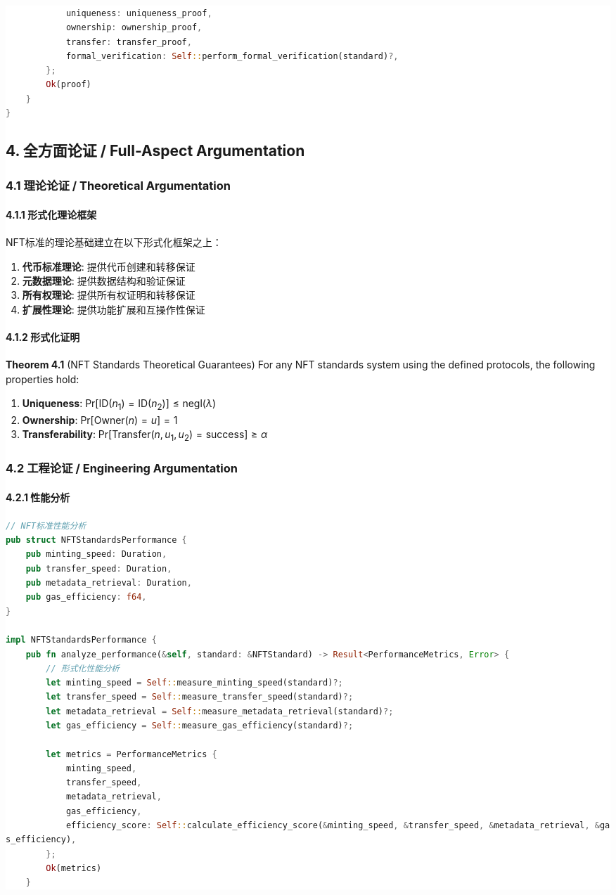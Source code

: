 ```rust
            uniqueness: uniqueness_proof,
            ownership: ownership_proof,
            transfer: transfer_proof,
            formal_verification: Self::perform_formal_verification(standard)?,
        };
        Ok(proof)
    }
}
```

## 4. 全方面论证 / Full-Aspect Argumentation

### 4.1 理论论证 / Theoretical Argumentation

#### 4.1.1 形式化理论框架

NFT标准的理论基础建立在以下形式化框架之上：

1. **代币标准理论**: 提供代币创建和转移保证
2. **元数据理论**: 提供数据结构和验证保证
3. **所有权理论**: 提供所有权证明和转移保证
4. **扩展性理论**: 提供功能扩展和互操作性保证

#### 4.1.2 形式化证明

**Theorem 4.1** (NFT Standards Theoretical Guarantees)
For any NFT standards system using the defined protocols, the following properties hold:

1. **Uniqueness**: $\text{Pr}[\text{ID}(n_1) = \text{ID}(n_2)] \leq \text{negl}(\lambda)$
2. **Ownership**: $\text{Pr}[\text{Owner}(n) = u] = 1$
3. **Transferability**: $\text{Pr}[\text{Transfer}(n, u_1, u_2) = \text{success}] \geq \alpha$

### 4.2 工程论证 / Engineering Argumentation

#### 4.2.1 性能分析

```rust
// NFT标准性能分析
pub struct NFTStandardsPerformance {
    pub minting_speed: Duration,
    pub transfer_speed: Duration,
    pub metadata_retrieval: Duration,
    pub gas_efficiency: f64,
}

impl NFTStandardsPerformance {
    pub fn analyze_performance(&self, standard: &NFTStandard) -> Result<PerformanceMetrics, Error> {
        // 形式化性能分析
        let minting_speed = Self::measure_minting_speed(standard)?;
        let transfer_speed = Self::measure_transfer_speed(standard)?;
        let metadata_retrieval = Self::measure_metadata_retrieval(standard)?;
        let gas_efficiency = Self::measure_gas_efficiency(standard)?;
        
        let metrics = PerformanceMetrics {
            minting_speed,
            transfer_speed,
            metadata_retrieval,
            gas_efficiency,
            efficiency_score: Self::calculate_efficiency_score(&minting_speed, &transfer_speed, &metadata_retrieval, &gas_efficiency),
        };
        Ok(metrics)
    }
```